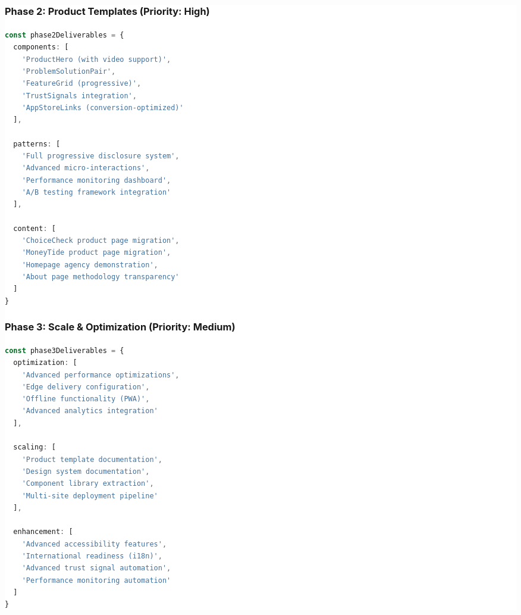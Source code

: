 ### Phase 2: Product Templates (Priority: High)
```typescript
const phase2Deliverables = {
  components: [
    'ProductHero (with video support)',
    'ProblemSolutionPair',
    'FeatureGrid (progressive)',
    'TrustSignals integration',
    'AppStoreLinks (conversion-optimized)'
  ],
  
  patterns: [
    'Full progressive disclosure system',
    'Advanced micro-interactions',
    'Performance monitoring dashboard',
    'A/B testing framework integration'
  ],
  
  content: [
    'ChoiceCheck product page migration',
    'MoneyTide product page migration',
    'Homepage agency demonstration',
    'About page methodology transparency'
  ]
}
```

### Phase 3: Scale & Optimization (Priority: Medium)
```typescript
const phase3Deliverables = {
  optimization: [
    'Advanced performance optimizations',
    'Edge delivery configuration',
    'Offline functionality (PWA)',
    'Advanced analytics integration'
  ],
  
  scaling: [
    'Product template documentation',
    'Design system documentation',
    'Component library extraction',
    'Multi-site deployment pipeline'
  ],
  
  enhancement: [
    'Advanced accessibility features',
    'International readiness (i18n)',
    'Advanced trust signal automation',
    'Performance monitoring automation'
  ]
}
```
